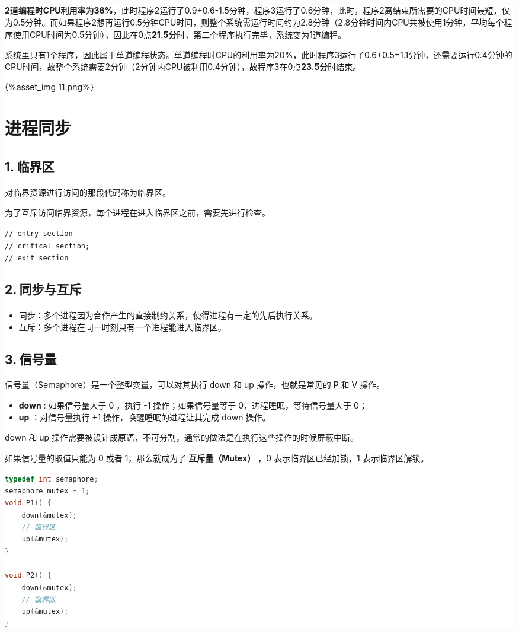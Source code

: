 **2道编程时CPU利用率为36%**，此时程序2运行了0.9+0.6-1.5分钟，程序3运行了0.6分钟，此时，程序2离结束所需要的CPU时间最短，仅为0.5分钟。而如果程序2想再运行0.5分钟CPU时间，则整个系统需运行时间约为2.8分钟（2.8分钟时间内CPU共被使用1分钟，平均每个程序使用CPU时间为0.5分钟），因此在0点**21.5分**时，第二个程序执行完毕，系统变为1道编程。

系统里只有1个程序，因此属于单道编程状态。单道编程时CPU的利用率为20%，此时程序3运行了0.6+0.5=1.1分钟，还需要运行0.4分钟的CPU时间，故整个系统需要2分钟（2分钟内CPU被利用0.4分钟），故程序3在0点**23.5分**时结束。

{%asset_img 11.png%}

# 进程同步

## 1. 临界区

对临界资源进行访问的那段代码称为临界区。

为了互斥访问临界资源，每个进程在进入临界区之前，需要先进行检查。

```html
// entry section
// critical section;
// exit section
```

## 2. 同步与互斥

- 同步：多个进程因为合作产生的直接制约关系，使得进程有一定的先后执行关系。
- 互斥：多个进程在同一时刻只有一个进程能进入临界区。

## 3. 信号量

信号量（Semaphore）是一个整型变量，可以对其执行 down 和 up 操作，也就是常见的 P 和 V 操作。

-  **down**  : 如果信号量大于 0 ，执行 -1 操作；如果信号量等于 0，进程睡眠，等待信号量大于 0；
-  **up** ：对信号量执行 +1 操作，唤醒睡眠的进程让其完成 down 操作。

down 和 up 操作需要被设计成原语，不可分割，通常的做法是在执行这些操作的时候屏蔽中断。

如果信号量的取值只能为 0 或者 1，那么就成为了  **互斥量（Mutex）** ，0 表示临界区已经加锁，1 表示临界区解锁。

```c
typedef int semaphore;
semaphore mutex = 1;
void P1() {
    down(&mutex);
    // 临界区
    up(&mutex);
}

void P2() {
    down(&mutex);
    // 临界区
    up(&mutex);
}
```
